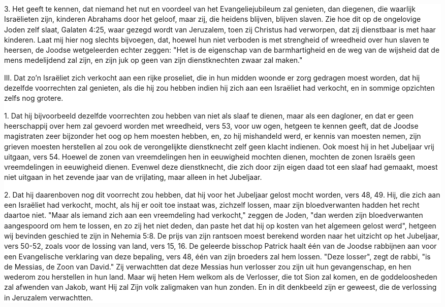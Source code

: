 3\. Het geeft te kennen, dat niemand het nut en voordeel van het Evangeliejubileum zal genieten, dan diegenen, die waarlijk Israëlieten zijn, kinderen Abrahams door het geloof, maar zij, die heidens blijven, blijven slaven. Zie hoe dit op de ongelovige Joden zelf slaat, Galaten 4:25, waar gezegd wordt van Jeruzalem, toen zij Christus had verworpen, dat zij dienstbaar is met haar kinderen. Laat mij hier nog slechts bijvoegen, dat, hoewel hun niet verboden is met strengheid of wreedheid over hun slaven te heersen, de Joodse wetgeleerden echter zeggen: "Het is de eigenschap van de barmhartigheid en de weg van de wijsheid dat de mens medelijdend zal zijn, en zijn juk op geen van zijn dienstknechten zwaar zal maken." 

III. Dat zo’n Israëliet zich verkocht aan een rijke proseliet, die in hun midden woonde er zorg gedragen moest worden, dat hij dezelfde voorrechten zal genieten, als die hij zou hebben indien hij zich aan een Israëliet had verkocht, en in sommige opzichten zelfs nog grotere.

1\. Dat hij bijvoorbeeld dezelfde voorrechten zou hebben van niet als slaaf te dienen, maar als een dagloner, en dat er geen heerschappij over hem zal gevoerd worden met wreedheid, vers 53, voor uw ogen, hetgeen te kennen geeft, dat de Joodse magistraten zeer bijzonder het oog op hem moesten hebben, en, zo hij mishandeld werd, er kennis van moesten nemen, zijn grieven moesten herstellen al zou ook de verongelijkte dienstknecht zelf geen klacht indienen. Ook moest hij in het Jubeljaar vrij uitgaan, vers 54. Hoewel de zonen van vreemdelingen hen in eeuwigheid mochten dienen, mochten de zonen Israëls geen vreemdelingen in eeuwigheid dienen. Evenwel deze dienstknecht, die zich door zijn eigen daad tot een slaaf had gemaakt, moest niet uitgaan in het zevende jaar van de vrijlating, maar alleen in het Jubeljaar.

2\. Dat hij daarenboven nog dit voorrecht zou hebben, dat hij voor het Jubeljaar gelost mocht worden, vers 48, 49. Hij, die zich aan een Israëliet had verkocht, mocht, als hij er ooit toe instaat was, zichzelf lossen, maar zijn bloedverwanten hadden het recht daartoe niet. "Maar als iemand zich aan een vreemdeling had verkocht," zeggen de Joden, "dan werden zijn bloedverwanten aangespoord om hem te lossen, en zo zij het niet deden, dan paste het dat hij op kosten van het algemeen gelost werd", hetgeen wij bevinden geschied te zijn in Nehemia 5:8. De prijs van zijn rantsoen moest berekend worden naar het uitzicht op het Jubeljaar, vers 50-52, zoals voor de lossing van land, vers 15, 16. 
De geleerde bisschop Patrick haalt één van de Joodse rabbijnen aan voor een Evangelische verklaring van deze bepaling, vers 48, één van zijn broeders zal hem lossen. "Deze losser", zegt de rabbi, "is de Messias, de Zoon van David." Zij verwachtten dat deze Messias hun verlosser zou zijn uit hun gevangenschap, en hen wederom zou herstellen in hun land. Maar wij heten Hem welkom als de Verlosser, die tot Sion zal komen, en de goddeloosheden zal afwenden van Jakob, want Hij zal Zijn volk zaligmaken van hun zonden. En in dit denkbeeld zijn er geweest, die de verlossing in Jeruzalem verwachtten.